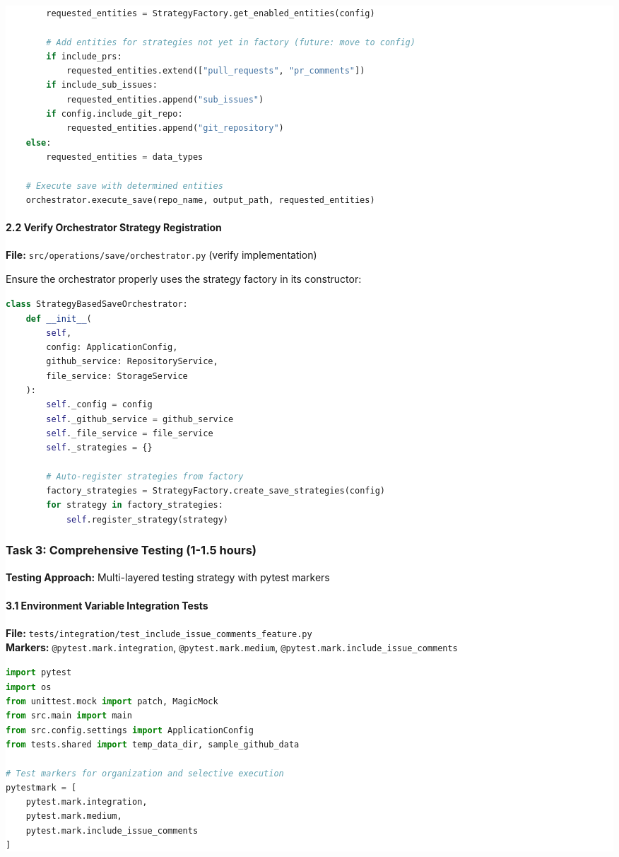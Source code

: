 ```python
        requested_entities = StrategyFactory.get_enabled_entities(config)
        
        # Add entities for strategies not yet in factory (future: move to config)
        if include_prs:
            requested_entities.extend(["pull_requests", "pr_comments"])
        if include_sub_issues:
            requested_entities.append("sub_issues")
        if config.include_git_repo:
            requested_entities.append("git_repository")
    else:
        requested_entities = data_types

    # Execute save with determined entities
    orchestrator.execute_save(repo_name, output_path, requested_entities)
```

#### 2.2 Verify Orchestrator Strategy Registration
**File:** `src/operations/save/orchestrator.py` (verify implementation)

Ensure the orchestrator properly uses the strategy factory in its constructor:

```python
class StrategyBasedSaveOrchestrator:
    def __init__(
        self, 
        config: ApplicationConfig,
        github_service: RepositoryService, 
        file_service: StorageService
    ):
        self._config = config
        self._github_service = github_service
        self._file_service = file_service
        self._strategies = {}
        
        # Auto-register strategies from factory
        factory_strategies = StrategyFactory.create_save_strategies(config)
        for strategy in factory_strategies:
            self.register_strategy(strategy)
```

### Task 3: Comprehensive Testing (1-1.5 hours)

**Testing Approach:** Multi-layered testing strategy with pytest markers

#### 3.1 Environment Variable Integration Tests
**File:** `tests/integration/test_include_issue_comments_feature.py`  
**Markers:** `@pytest.mark.integration`, `@pytest.mark.medium`, `@pytest.mark.include_issue_comments`

```python
import pytest
import os
from unittest.mock import patch, MagicMock
from src.main import main
from src.config.settings import ApplicationConfig
from tests.shared import temp_data_dir, sample_github_data

# Test markers for organization and selective execution
pytestmark = [
    pytest.mark.integration,
    pytest.mark.medium,
    pytest.mark.include_issue_comments
]


```